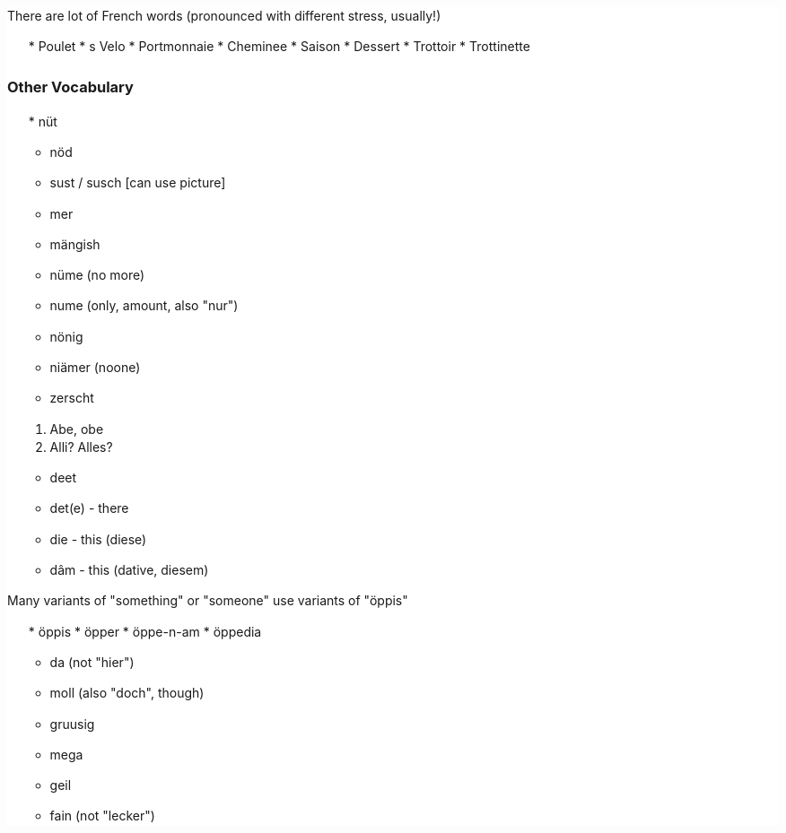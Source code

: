 There are lot of French words (pronounced with different stress, usually!)

<ul>
* Poulet
* s Velo
* Portmonnaie
* Cheminee
* Saison
* Dessert
* Trottoir
* Trottinette
</ul>

<h3> Other Vocabulary </h3>

<ul>
* nüt

* nöd
* sust / susch [can use picture]

* mer
* mängish
* nüme (no more)
* nume (only, amount, also "nur")
* nönig
* niämer (noone)

* zerscht

1. Abe, obe
1. Alli? Alles?

* deet
* det(e) - there

* die - this (diese)
* dâm - this (dative, diesem)
</ul>



Many variants of "something" or "someone" use variants of "öppis"

<ul>
* öppis
* öpper
* öppe-n-am
* öppedia

* da (not "hier")
* moll (also "doch", though)

* gruusig
* mega
* geil
* fain (not "lecker")
</ul>
